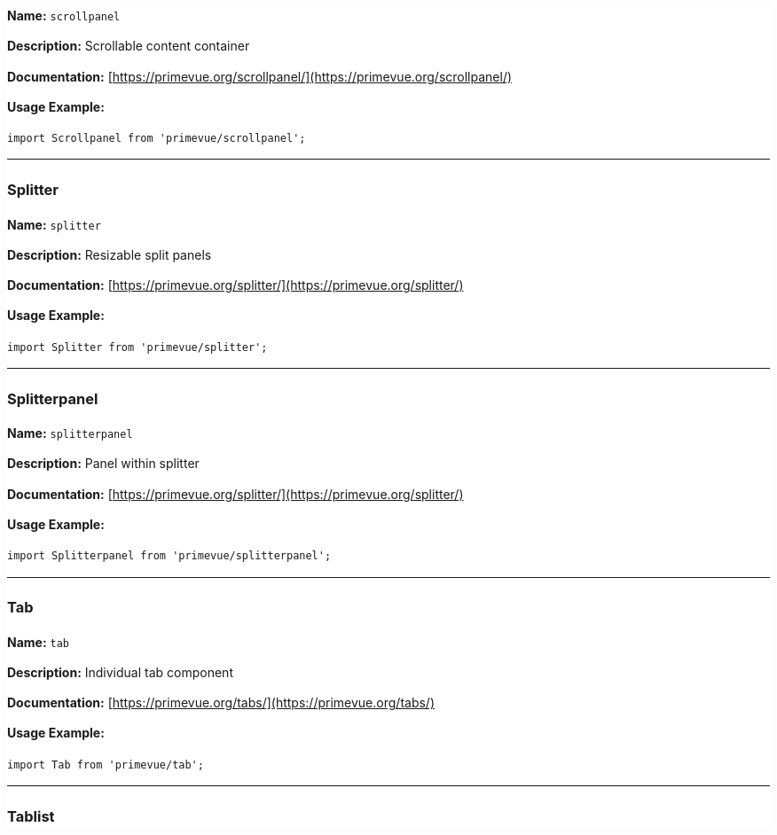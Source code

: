 **Name:** `scrollpanel`

**Description:** Scrollable content container

**Documentation:** [https://primevue.org/scrollpanel/](https://primevue.org/scrollpanel/)

**Usage Example:**
```vue
import Scrollpanel from 'primevue/scrollpanel';
```

---

### Splitter

**Name:** `splitter`

**Description:** Resizable split panels

**Documentation:** [https://primevue.org/splitter/](https://primevue.org/splitter/)

**Usage Example:**
```vue
import Splitter from 'primevue/splitter';
```

---

### Splitterpanel

**Name:** `splitterpanel`

**Description:** Panel within splitter

**Documentation:** [https://primevue.org/splitter/](https://primevue.org/splitter/)

**Usage Example:**
```vue
import Splitterpanel from 'primevue/splitterpanel';
```

---

### Tab

**Name:** `tab`

**Description:** Individual tab component

**Documentation:** [https://primevue.org/tabs/](https://primevue.org/tabs/)

**Usage Example:**
```vue
import Tab from 'primevue/tab';
```

---

### Tablist
